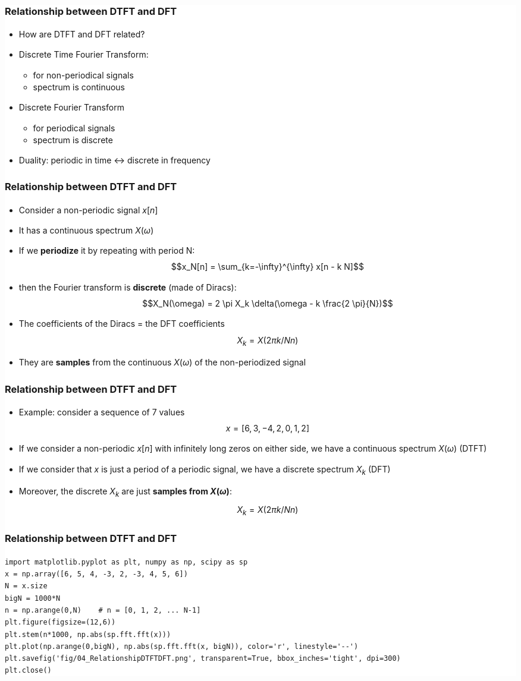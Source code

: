 
### Relationship between DTFT and DFT

- How are DTFT and DFT related?
    
- Discrete Time Fourier Transform: 
  - for non-periodical signals
  - spectrum is continuous

- Discrete Fourier Transform
  - for periodical signals
  - spectrum is discrete

- Duality: periodic in time $\leftrightarrow$ discrete in frequency

### Relationship between DTFT and DFT

- Consider a non-periodic signal $x[n]$

- It has a continuous spectrum $X(\omega)$

- If we **periodize** it by repeating with period N:
  $$x_N[n] = \sum_{k=-\infty}^{\infty} x[n - k N]$$

- then the Fourier transform is **discrete** (made of Diracs):
  $$X_N(\omega) = 2 \pi X_k \delta(\omega - k \frac{2 \pi}{N})$$

- The coefficients of the Diracs = the DFT coefficients
  $$X_k = X(2 \pi k/N n)$$
  
- They are **samples**  from the continuous $X(\omega)$ of the non-periodized signal
  
### Relationship between DTFT and DFT

- Example: consider a sequence of 7 values
  $$x = [6, 3, -4, 2, 0, 1, 2]$$
  
- If we consider a non-periodic $x[n]$ with infinitely long zeros on either side, we have a continuous spectrum $X(\omega)$ (DTFT)

- If we consider that $x$ is just a period of a periodic signal, we have a discrete spectrum $X_k$ (DFT)

- Moreover, the discrete $X_k$ are just **samples from $X(\omega)$**:
  $$X_k = X(2 \pi k/N n)$$

### Relationship between DTFT and DFT

```{.python .cb.run session=plot}
import matplotlib.pyplot as plt, numpy as np, scipy as sp
x = np.array([6, 5, 4, -3, 2, -3, 4, 5, 6])
N = x.size
bigN = 1000*N
n = np.arange(0,N)    # n = [0, 1, 2, ... N-1]
plt.figure(figsize=(12,6))
plt.stem(n*1000, np.abs(sp.fft.fft(x)))
plt.plot(np.arange(0,bigN), np.abs(sp.fft.fft(x, bigN)), color='r', linestyle='--')
plt.savefig('fig/04_RelationshipDTFTDFT.png', transparent=True, bbox_inches='tight', dpi=300)
plt.close()
```